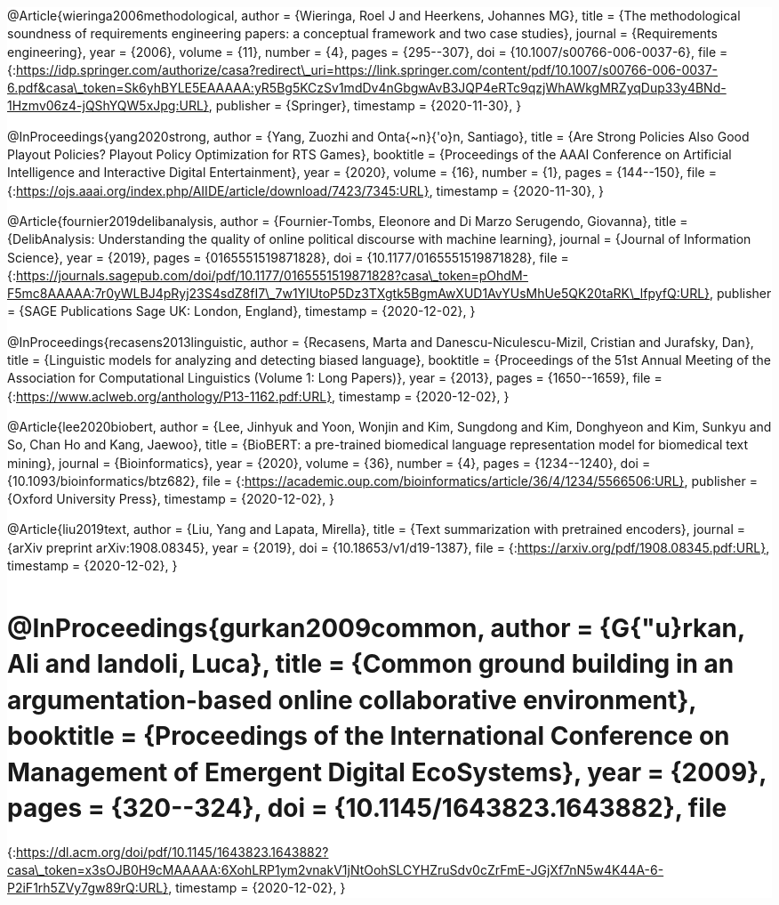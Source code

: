 @Article{wieringa2006methodological, author = {Wieringa, Roel J and
Heerkens, Johannes MG}, title = {The methodological soundness of
requirements engineering papers: a conceptual framework and two case
studies}, journal = {Requirements engineering}, year = {2006}, volume =
{11}, number = {4}, pages = {295--307}, doi =
{10.1007/s00766-006-0037-6}, file =
{:https://idp.springer.com/authorize/casa?redirect\_uri=https://link.springer.com/content/pdf/10.1007/s00766-006-0037-6.pdf&casa\_token=Sk6yhBYLE5EAAAAA:yR5Bg5KCzSv1mdDv4nGbgwAvB3JQP4eRTc9qzjWhAWkgMRZyqDup33y4BNd-1Hzmv06z4-jQShYQW5xJpg:URL},
publisher = {Springer}, timestamp = {2020-11-30}, }

@InProceedings{yang2020strong, author = {Yang, Zuozhi and
Onta{\~n}{'o}n, Santiago}, title = {Are Strong Policies Also Good
Playout Policies? Playout Policy Optimization for RTS Games}, booktitle
= {Proceedings of the AAAI Conference on Artificial Intelligence and
Interactive Digital Entertainment}, year = {2020}, volume = {16}, number
= {1}, pages = {144--150}, file =
{:https://ojs.aaai.org/index.php/AIIDE/article/download/7423/7345:URL},
timestamp = {2020-11-30}, }

@Article{fournier2019delibanalysis, author = {Fournier-Tombs, Eleonore
and Di Marzo Serugendo, Giovanna}, title = {DelibAnalysis: Understanding
the quality of online political discourse with machine learning},
journal = {Journal of Information Science}, year = {2019}, pages =
{0165551519871828}, doi = {10.1177/0165551519871828}, file =
{:https://journals.sagepub.com/doi/pdf/10.1177/0165551519871828?casa\_token=pOhdM-F5mc8AAAAA:7r0yWLBJ4pRyj23S4sdZ8fI7\_7w1YIUtoP5Dz3TXgtk5BgmAwXUD1AvYUsMhUe5QK20taRK\_lfpyfQ:URL},
publisher = {SAGE Publications Sage UK: London, England}, timestamp =
{2020-12-02}, }

@InProceedings{recasens2013linguistic, author = {Recasens, Marta and
Danescu-Niculescu-Mizil, Cristian and Jurafsky, Dan}, title =
{Linguistic models for analyzing and detecting biased language},
booktitle = {Proceedings of the 51st Annual Meeting of the Association
for Computational Linguistics (Volume 1: Long Papers)}, year = {2013},
pages = {1650--1659}, file =
{:https://www.aclweb.org/anthology/P13-1162.pdf:URL}, timestamp =
{2020-12-02}, }

@Article{lee2020biobert, author = {Lee, Jinhyuk and Yoon, Wonjin and
Kim, Sungdong and Kim, Donghyeon and Kim, Sunkyu and So, Chan Ho and
Kang, Jaewoo}, title = {BioBERT: a pre-trained biomedical language
representation model for biomedical text mining}, journal =
{Bioinformatics}, year = {2020}, volume = {36}, number = {4}, pages =
{1234--1240}, doi = {10.1093/bioinformatics/btz682}, file =
{:https://academic.oup.com/bioinformatics/article/36/4/1234/5566506:URL},
publisher = {Oxford University Press}, timestamp = {2020-12-02}, }

@Article{liu2019text, author = {Liu, Yang and Lapata, Mirella}, title =
{Text summarization with pretrained encoders}, journal = {arXiv preprint
arXiv:1908.08345}, year = {2019}, doi = {10.18653/v1/d19-1387}, file =
{:https://arxiv.org/pdf/1908.08345.pdf:URL}, timestamp = {2020-12-02}, }

@InProceedings{gurkan2009common, author = {G{"u}rkan, Ali and Iandoli,
Luca}, title = {Common ground building in an argumentation-based online
collaborative environment}, booktitle = {Proceedings of the
International Conference on Management of Emergent Digital EcoSystems},
year = {2009}, pages = {320--324}, doi = {10.1145/1643823.1643882}, file
=
{:https://dl.acm.org/doi/pdf/10.1145/1643823.1643882?casa\_token=x3sOJB0H9cMAAAAA:6XohLRP1ym2vnakV1jNtOohSLCYHZruSdv0cZrFmE-JGjXf7nN5w4K44A-6-P2iF1rh5ZVy7gw89rQ:URL},
timestamp = {2020-12-02}, }
